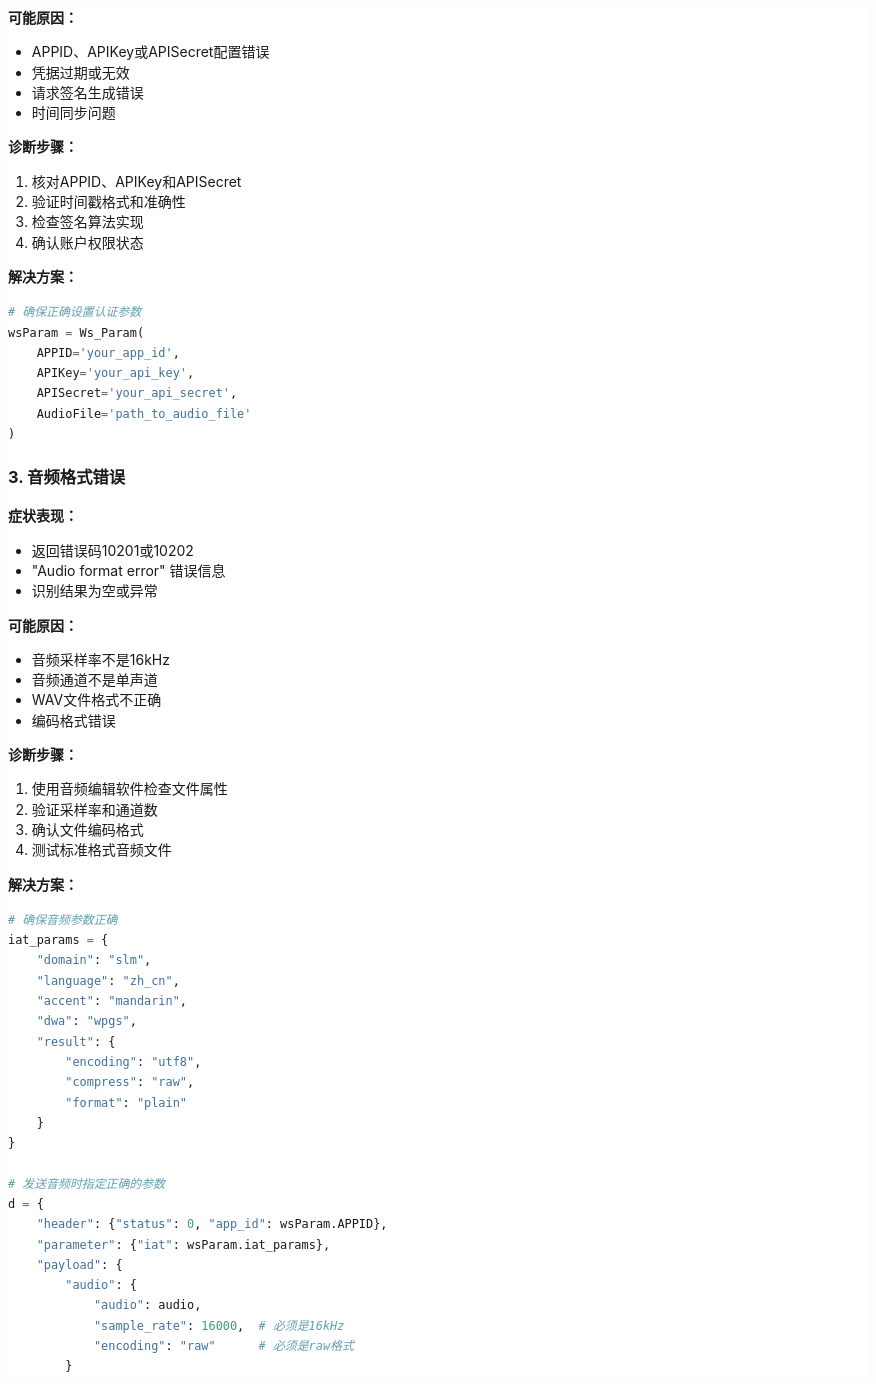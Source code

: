 **可能原因：**
- APPID、APIKey或APISecret配置错误
- 凭据过期或无效
- 请求签名生成错误
- 时间同步问题

**诊断步骤：**
1. 核对APPID、APIKey和APISecret
2. 验证时间戳格式和准确性
3. 检查签名算法实现
4. 确认账户权限状态

**解决方案：**
```python
# 确保正确设置认证参数
wsParam = Ws_Param(
    APPID='your_app_id',
    APIKey='your_api_key',
    APISecret='your_api_secret',
    AudioFile='path_to_audio_file'
)
```

### 3. 音频格式错误

**症状表现：**
- 返回错误码10201或10202
- "Audio format error" 错误信息
- 识别结果为空或异常

**可能原因：**
- 音频采样率不是16kHz
- 音频通道不是单声道
- WAV文件格式不正确
- 编码格式错误

**诊断步骤：**
1. 使用音频编辑软件检查文件属性
2. 验证采样率和通道数
3. 确认文件编码格式
4. 测试标准格式音频文件

**解决方案：**
```python
# 确保音频参数正确
iat_params = {
    "domain": "slm", 
    "language": "zh_cn", 
    "accent": "mandarin",
    "dwa": "wpgs", 
    "result": {
        "encoding": "utf8",
        "compress": "raw",
        "format": "plain"
    }
}

# 发送音频时指定正确的参数
d = {
    "header": {"status": 0, "app_id": wsParam.APPID},
    "parameter": {"iat": wsParam.iat_params},
    "payload": {
        "audio": {
            "audio": audio, 
            "sample_rate": 16000,  # 必须是16kHz
            "encoding": "raw"      # 必须是raw格式
        }
```